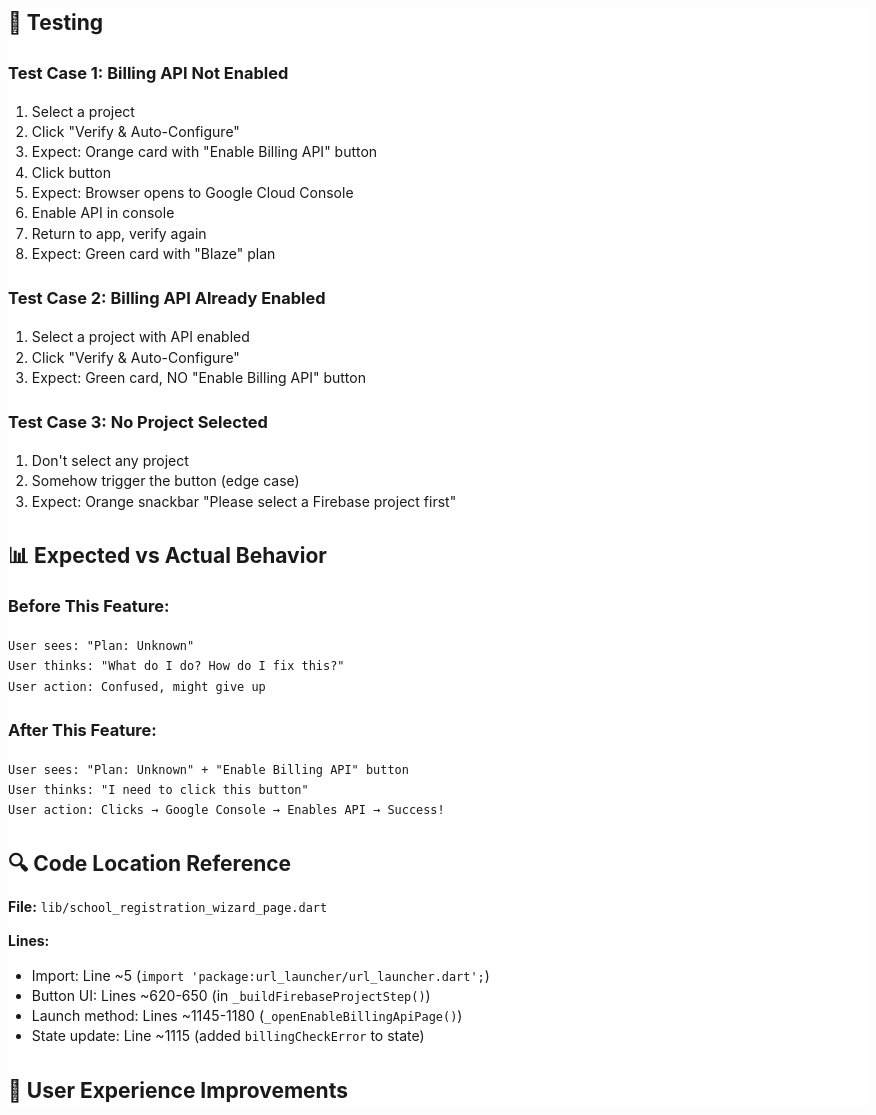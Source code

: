 ## 🧪 Testing

### **Test Case 1: Billing API Not Enabled**
1. Select a project
2. Click "Verify & Auto-Configure"
3. Expect: Orange card with "Enable Billing API" button
4. Click button
5. Expect: Browser opens to Google Cloud Console
6. Enable API in console
7. Return to app, verify again
8. Expect: Green card with "Blaze" plan

### **Test Case 2: Billing API Already Enabled**
1. Select a project with API enabled
2. Click "Verify & Auto-Configure"
3. Expect: Green card, NO "Enable Billing API" button

### **Test Case 3: No Project Selected**
1. Don't select any project
2. Somehow trigger the button (edge case)
3. Expect: Orange snackbar "Please select a Firebase project first"

## 📊 Expected vs Actual Behavior

### **Before This Feature:**
```
User sees: "Plan: Unknown"
User thinks: "What do I do? How do I fix this?"
User action: Confused, might give up
```

### **After This Feature:**
```
User sees: "Plan: Unknown" + "Enable Billing API" button
User thinks: "I need to click this button"
User action: Clicks → Google Console → Enables API → Success!
```

## 🔍 Code Location Reference

**File:** `lib/school_registration_wizard_page.dart`

**Lines:**
- Import: Line ~5 (`import 'package:url_launcher/url_launcher.dart';`)
- Button UI: Lines ~620-650 (in `_buildFirebaseProjectStep()`)
- Launch method: Lines ~1145-1180 (`_openEnableBillingApiPage()`)
- State update: Line ~1115 (added `billingCheckError` to state)

## 🎯 User Experience Improvements
